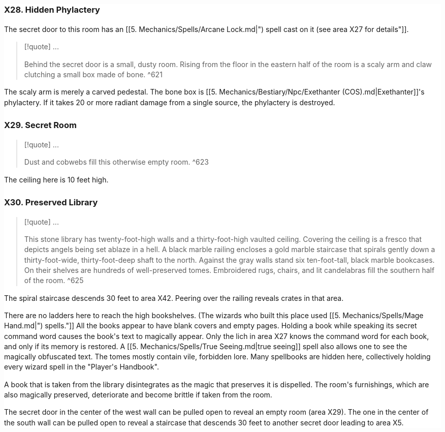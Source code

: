 ### X28. Hidden Phylactery

The secret door to this room has an [[5. Mechanics/Spells/Arcane Lock.md|") spell cast on it (see area X27 for details"]].

> [!quote] ...
> 
> Behind the secret door is a small, dusty room. Rising from the floor in the eastern half of the room is a scaly arm and claw clutching a small box made of bone.
^621

The scaly arm is merely a carved pedestal. The bone box is [[5. Mechanics/Bestiary/Npc/Exethanter (COS).md|Exethanter]]'s phylactery. If it takes 20 or more radiant damage from a single source, the phylactery is destroyed.

### X29. Secret Room

> [!quote] ...
> 
> Dust and cobwebs fill this otherwise empty room.
^623

The ceiling here is 10 feet high.

### X30. Preserved Library

> [!quote] ...
> 
> This stone library has twenty-foot-high walls and a thirty-foot-high vaulted ceiling. Covering the ceiling is a fresco that depicts angels being set ablaze in a hell. A black marble railing encloses a gold marble staircase that spirals gently down a thirty-foot-wide, thirty-foot-deep shaft to the north. Against the gray walls stand six ten-foot-tall, black marble bookcases. On their shelves are hundreds of well-preserved tomes. Embroidered rugs, chairs, and lit candelabras fill the southern half of the room.
^625

The spiral staircase descends 30 feet to area X42. Peering over the railing reveals crates in that area.

There are no ladders here to reach the high bookshelves. (The wizards who built this place used [[5. Mechanics/Spells/Mage Hand.md|") spells."]] All the books appear to have blank covers and empty pages. Holding a book while speaking its secret command word causes the book's text to magically appear. Only the lich in area X27 knows the command word for each book, and only if its memory is restored. A [[5. Mechanics/Spells/True Seeing.md|true seeing]] spell also allows one to see the magically obfuscated text. The tomes mostly contain vile, forbidden lore. Many spellbooks are hidden here, collectively holding every wizard spell in the "Player's Handbook".

A book that is taken from the library disintegrates as the magic that preserves it is dispelled. The room's furnishings, which are also magically preserved, deteriorate and become brittle if taken from the room.

The secret door in the center of the west wall can be pulled open to reveal an empty room (area X29). The one in the center of the south wall can be pulled open to reveal a staircase that descends 30 feet to another secret door leading to area X5.
